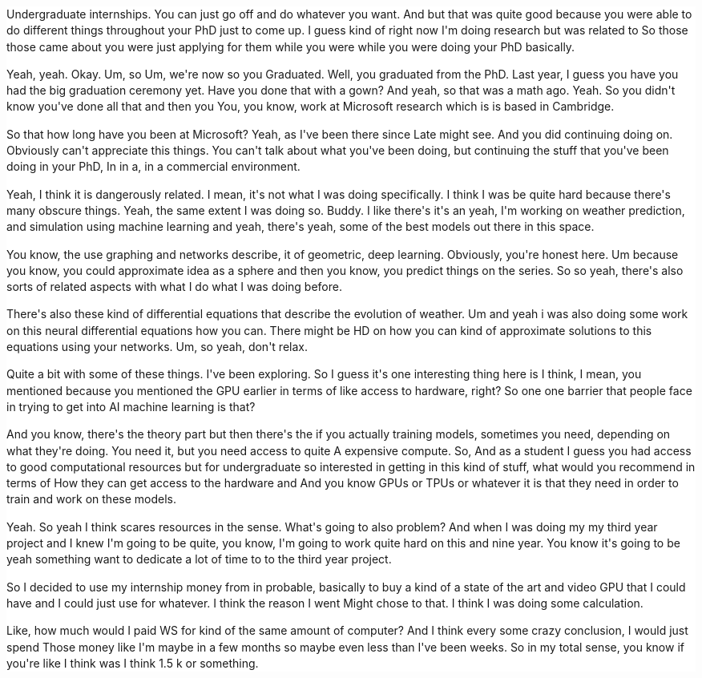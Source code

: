 Undergraduate internships. You can just go off and do whatever you want. And but that was quite good because you were able to do different things throughout your PhD just to come up. I guess kind of right now I'm doing research but was related to So those those came about you were just applying for them while you were while you were doing your PhD basically.

Yeah, yeah. Okay. Um, so Um, we're now so you Graduated. Well, you graduated from the PhD. Last year, I guess you have you had the big graduation ceremony yet. Have you done that with a gown? And yeah, so that was a math ago. Yeah. So you didn't know you've done all that and then you You, you know, work at Microsoft research which is is based in Cambridge.

So that how long have you been at Microsoft? Yeah, as I've been there since Late might see. And you did continuing doing on. Obviously can't appreciate this things. You can't talk about what you've been doing, but continuing the stuff that you've been doing in your PhD, In in a, in a commercial environment.

Yeah, I think it is dangerously related. I mean, it's not what I was doing specifically. I think I was be quite hard because there's many obscure things. Yeah, the same extent I was doing so. Buddy. I like there's it's an yeah, I'm working on weather prediction, and simulation using machine learning and yeah, there's yeah, some of the best models out there in this space.

You know, the use graphing and networks describe, it of geometric, deep learning. Obviously, you're honest here. Um because you know, you could approximate idea as a sphere and then you know, you predict things on the series. So so yeah, there's also sorts of related aspects with what I do what I was doing before.

There's also these kind of differential equations that describe the evolution of weather. Um and yeah i was also doing some work on this neural differential equations how you can. There might be HD on how you can kind of approximate solutions to this equations using your networks. Um, so yeah, don't relax.

Quite a bit with some of these things. I've been exploring. So I guess it's one interesting thing here is I think, I mean, you mentioned because you mentioned the GPU earlier in terms of like access to hardware, right? So one one barrier that people face in trying to get into AI machine learning is that?

And you know, there's the theory part but then there's the if you actually training models, sometimes you need, depending on what they're doing. You need it, but you need access to quite A expensive compute. So, And as a student I guess you had access to good computational resources but for undergraduate so interested in getting in this kind of stuff, what would you recommend in terms of How they can get access to the hardware and And you know GPUs or TPUs or whatever it is that they need in order to train and work on these models.

Yeah. So yeah I think scares resources in the sense. What's going to also problem? And when I was doing my my third year project and I knew I'm going to be quite, you know, I'm going to work quite hard on this and nine year. You know it's going to be yeah something want to dedicate a lot of time to to the third year project.

So I decided to use my internship money from in probable, basically to buy a kind of a state of the art and video GPU that I could have and I could just use for whatever. I think the reason I went Might chose to that. I think I was doing some calculation.

Like, how much would I paid WS for kind of the same amount of computer? And I think every some crazy conclusion, I would just spend Those money like I'm maybe in a few months so maybe even less than I've been weeks. So in my total sense, you know if you're like I think was I think 1.5 k or something.
